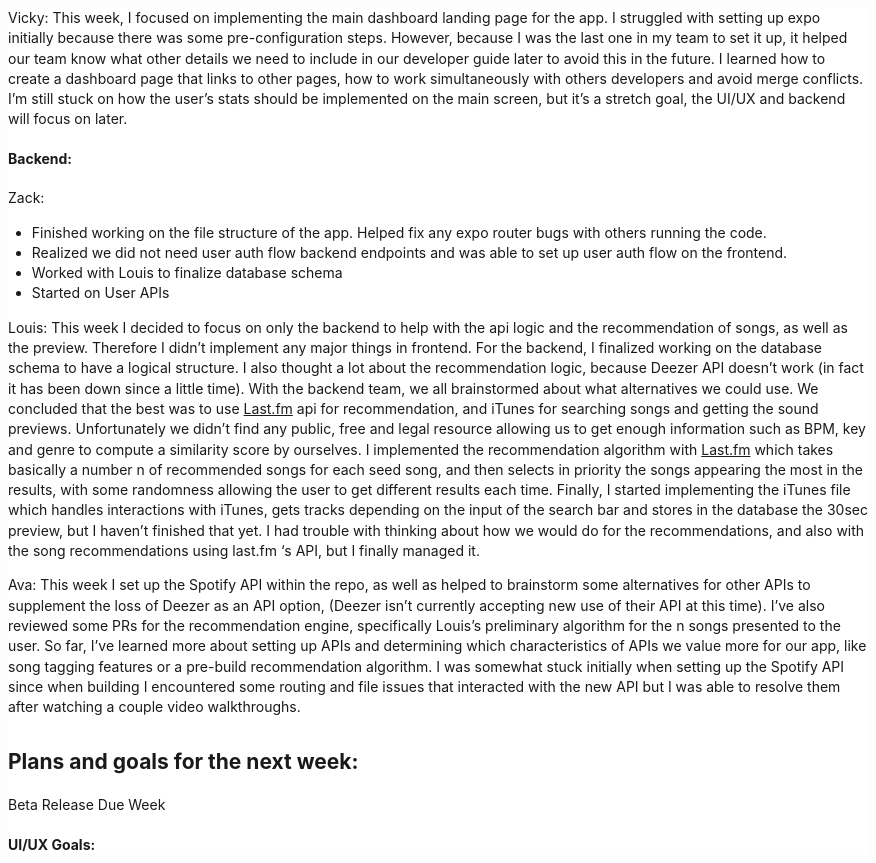 Vicky: This week, I focused on implementing the main dashboard landing page for the app. I struggled with setting up expo initially because there was some pre-configuration steps. However, because I was the last one in my team to set it up, it helped our team know what other details we need to include in our developer guide later to avoid this in the future. I learned how to create a dashboard page that links to other pages, how to work simultaneously with others developers and avoid merge conflicts. I’m still stuck on how the user’s stats should be implemented on the main screen, but it’s a stretch goal, the UI/UX and backend will focus on later.


#### **Backend:**

Zack: 

* Finished working on the file structure of the app. Helped fix any expo router bugs with others running the code.  
* Realized we did not need user auth flow backend endpoints and was able to set up user auth flow on the frontend.  
* Worked with Louis to finalize database schema  
* Started on User APIs

Louis: This week I decided to focus on only the backend to help with the api logic and the recommendation of songs, as well as the preview. Therefore I didn’t implement any major things in frontend. For the backend, I finalized working on the database schema to have a logical structure. I also thought a lot about the recommendation logic, because Deezer API doesn’t work (in fact it has been down since a little time). With the backend team, we all brainstormed about what alternatives we could use. We concluded that the best was to use [Last.fm](http://Last.fm) api for recommendation, and iTunes for searching songs and getting the sound previews. Unfortunately we didn’t find any public, free and legal resource allowing us to get enough information such as BPM, key and genre to compute a similarity score by ourselves. I implemented the recommendation algorithm with [Last.fm](http://Last.fm) which takes basically a number n of recommended songs for each seed song, and then selects in priority the songs appearing the most in the results, with some randomness allowing the user to get different results each time. Finally, I started implementing the iTunes file which handles interactions with iTunes, gets tracks depending on the input of the search bar and stores in the database the 30sec preview, but I haven’t finished that yet. I had trouble with thinking about how we would do for the recommendations, and also with the song recommendations using last.fm ‘s API, but I finally managed it.

Ava: This week I set up the Spotify API within the repo, as well as helped to brainstorm some alternatives for other APIs to supplement the loss of Deezer as an API option, (Deezer isn’t currently accepting new use of their API at this time). I’ve also reviewed some PRs for the recommendation engine, specifically Louis’s preliminary algorithm for the n songs presented to the user. So far, I’ve learned more about setting up APIs and determining which characteristics of APIs we value more for our app, like song tagging features or a pre-build recommendation algorithm. I was somewhat stuck initially when setting up the Spotify API since when building I encountered some routing and file issues that interacted with the new API but I was able to resolve them after watching a couple video walkthroughs.

## Plans and goals for the next week: 

Beta Release Due Week

#### 

#### **UI/UX Goals:**
